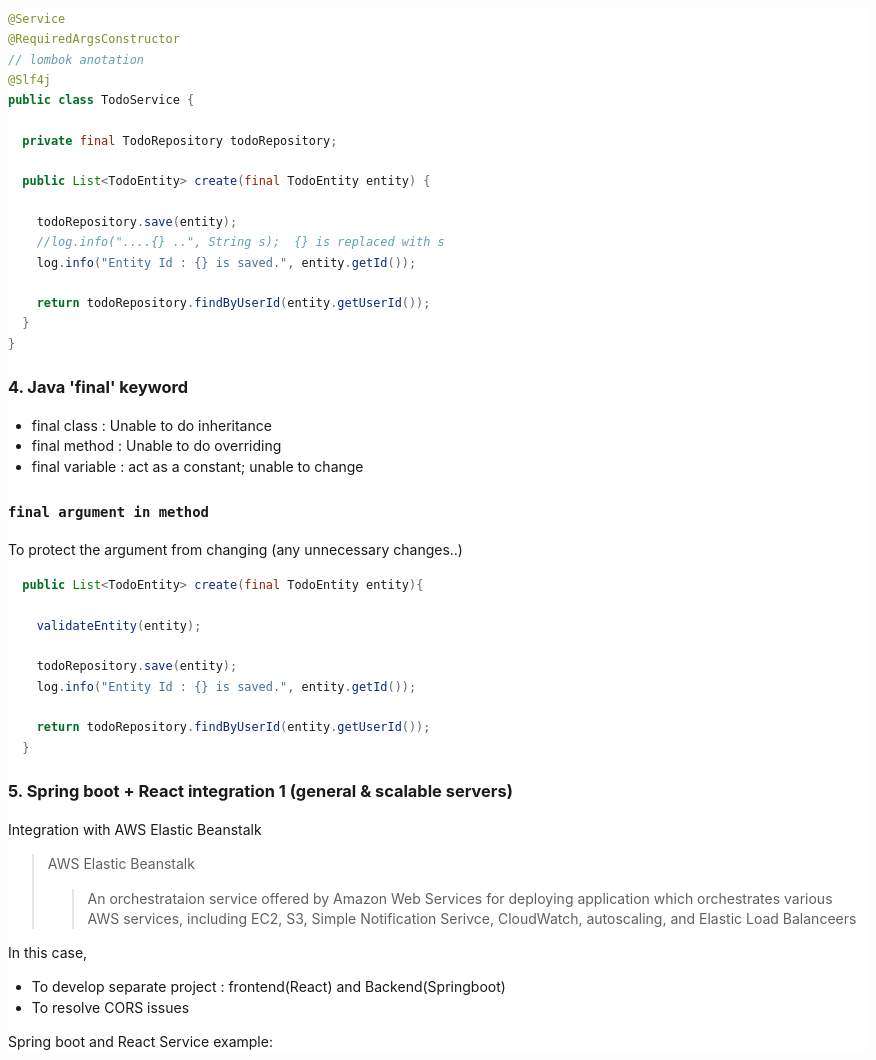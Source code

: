 ```java
@Service
@RequiredArgsConstructor
// lombok anotation
@Slf4j
public class TodoService {

  private final TodoRepository todoRepository;

  public List<TodoEntity> create(final TodoEntity entity) {

    todoRepository.save(entity);
    //log.info("....{} ..", String s);  {} is replaced with s
    log.info("Entity Id : {} is saved.", entity.getId());

    return todoRepository.findByUserId(entity.getUserId());
  }
}
```
### 4. Java 'final' keyword  
- final class : Unable to do inheritance  
- final method : Unable to do overriding
- final variable : act as a constant; unable to change  

### `final argument in method`  
To protect the argument from changing (any unnecessary changes..)
```java
  public List<TodoEntity> create(final TodoEntity entity){

    validateEntity(entity);

    todoRepository.save(entity);
    log.info("Entity Id : {} is saved.", entity.getId());

    return todoRepository.findByUserId(entity.getUserId());
  }
```  
### 5. Spring boot + React integration 1 (general & scalable servers)  

Integration with AWS Elastic Beanstalk
> AWS Elastic Beanstalk  
>> An orchestrataion service offered by Amazon Web Services for deploying application which orchestrates various AWS services, including EC2, S3, Simple Notification Serivce, CloudWatch, autoscaling, and Elastic Load Balanceers  

In this case,  
- To develop separate project : frontend(React) and Backend(Springboot)  
- To resolve CORS issues  

Spring boot and React Service example: 
